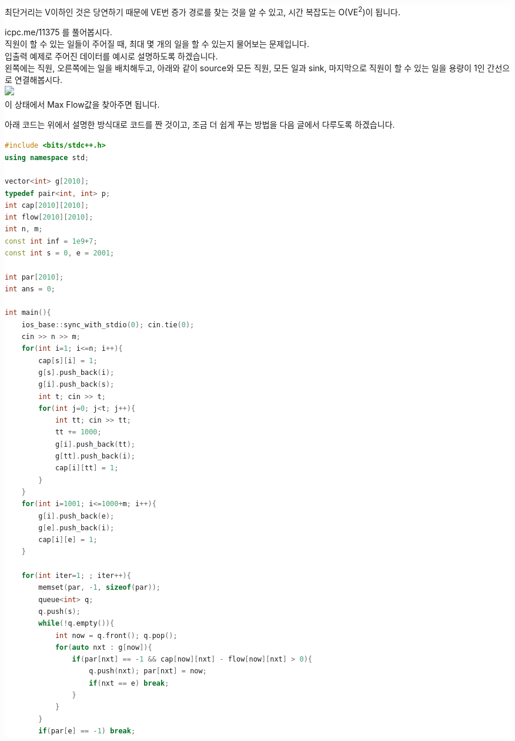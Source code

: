 최단거리는 V이하인 것은 당연하기 때문에 VE번 증가 경로를 찾는 것을 알 수 있고, 시간 복잡도는 O(VE<sup>2</sup>)이 됩니다.

icpc.me/11375 를 풀어봅시다.<br>
직원이 할 수 있는 일들이 주어질 때, 최대 몇 개의 일을 할 수 있는지 물어보는 문제입니다.<br>
입출력 예제로 주어진 데이터를 예시로 설명하도록 하겠습니다.<br>
왼쪽에는 직원, 오른쪽에는 일을 배치해두고, 아래와 같이 source와 모든 직원, 모든 일과 sink, 마지막으로 직원이 할 수 있는 일을 용량이 1인 간선으로 연결해봅시다.<br>
<img src = "https://i.imgur.com/mXv7uds.png" width = "300px"><br>
이 상태에서 Max Flow값을 찾아주면 됩니다.

아래 코드는 위에서 설명한 방식대로 코드를 짠 것이고, 조금 더 쉽게 푸는 방법을 다음 글에서 다루도록 하겠습니다.

```cpp
#include <bits/stdc++.h>
using namespace std;

vector<int> g[2010];
typedef pair<int, int> p;
int cap[2010][2010];
int flow[2010][2010];
int n, m;
const int inf = 1e9+7;
const int s = 0, e = 2001;

int par[2010];
int ans = 0;

int main(){
	ios_base::sync_with_stdio(0); cin.tie(0);
	cin >> n >> m;
	for(int i=1; i<=n; i++){
		cap[s][i] = 1;
		g[s].push_back(i);
		g[i].push_back(s);
		int t; cin >> t;
		for(int j=0; j<t; j++){
			int tt; cin >> tt;
			tt += 1000;
			g[i].push_back(tt);
			g[tt].push_back(i);
			cap[i][tt] = 1;
		}
	}
	for(int i=1001; i<=1000+m; i++){
		g[i].push_back(e);
		g[e].push_back(i);
		cap[i][e] = 1;
	}

	for(int iter=1; ; iter++){
		memset(par, -1, sizeof(par));
		queue<int> q;
		q.push(s);
		while(!q.empty()){
			int now = q.front(); q.pop();
			for(auto nxt : g[now]){
				if(par[nxt] == -1 && cap[now][nxt] - flow[now][nxt] > 0){
					q.push(nxt); par[nxt] = now;
					if(nxt == e) break;
				}
			}
		}
		if(par[e] == -1) break;

```